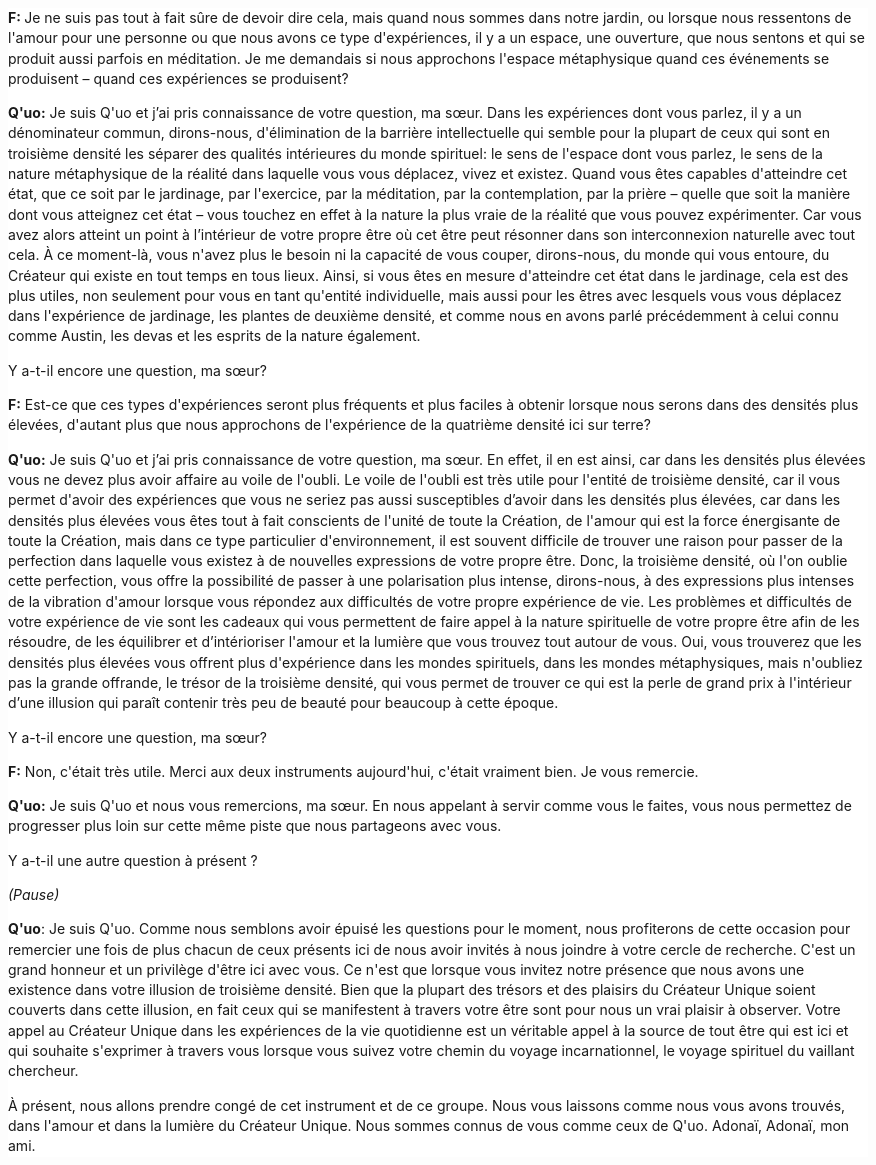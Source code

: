 </em><p><em></em><strong>F: </strong>Je ne suis pas tout à fait sûre de devoir dire cela, mais quand nous sommes dans notre jardin, ou lorsque nous ressentons de l'amour pour une personne ou que nous avons ce type d'expériences, il y a un espace, une ouverture, que nous sentons et qui se produit aussi parfois en méditation. Je me demandais si nous approchons l'espace métaphysique quand ces événements se produisent – quand ces expériences se produisent?<em></em></p><em>
</em><p><em></em><strong>Q'uo:</strong> Je suis Q'uo et j’ai pris connaissance de votre question, ma sœur. Dans les expériences dont vous parlez, il y a un dénominateur commun, dirons-nous, d'élimination de la barrière intellectuelle qui semble pour la plupart de ceux qui sont en troisième densité les séparer des qualités intérieures du monde spirituel: le sens de l'espace dont vous parlez, le sens de la nature métaphysique de la réalité dans laquelle vous vous déplacez, vivez et existez. Quand vous êtes capables d'atteindre cet état, que ce soit par le jardinage, par l'exercice, par la méditation, par la contemplation, par la prière – quelle que soit la manière dont vous atteignez cet état – vous touchez en effet à la nature la plus vraie de la réalité que vous pouvez expérimenter. Car vous avez alors atteint un point à l’intérieur de votre propre être où cet être peut résonner dans son interconnexion naturelle avec tout cela. À ce moment-là, vous n'avez plus le besoin ni la capacité de vous couper, dirons-nous, du monde qui vous entoure, du Créateur qui existe en tout temps en tous lieux. Ainsi, si vous êtes en mesure d'atteindre cet état dans le jardinage, cela est des plus utiles, non seulement pour vous en tant qu'entité individuelle, mais aussi pour les êtres avec lesquels vous vous déplacez dans l'expérience de jardinage, les plantes de deuxième densité, et comme nous en avons parlé précédemment à celui connu comme Austin, les devas et les esprits de la nature également.</p>
<p>Y a-t-il encore une question, ma sœur?</p>
<p><strong>F:</strong><em> </em>Est-ce que ces types d'expériences seront plus fréquents et plus faciles à obtenir lorsque nous serons dans des densités plus élevées, d'autant plus que nous approchons de l'expérience de la quatrième densité ici sur terre?<em></em></p><em>
</em><p><em></em><strong>Q'uo:</strong> Je suis Q'uo et j’ai pris connaissance de votre question, ma sœur. En effet, il en est ainsi, car dans les densités plus élevées vous ne devez plus avoir affaire au voile de l'oubli. Le voile de l'oubli est très utile pour l'entité de troisième densité, car il vous permet d'avoir des expériences que vous ne seriez pas aussi susceptibles d’avoir dans les densités plus élevées, car dans les densités plus élevées vous êtes tout à fait conscients de l'unité de toute la Création, de l'amour qui est la force énergisante de toute la Création, mais dans ce type particulier d'environnement, il est souvent difficile de trouver une raison pour passer de la perfection dans laquelle vous existez à de nouvelles expressions de votre propre être. Donc, la troisième densité, où l'on oublie cette perfection, vous offre la possibilité de passer à une polarisation plus intense, dirons-nous, à des expressions plus intenses de la vibration d'amour lorsque vous répondez aux difficultés de votre propre expérience de vie. Les problèmes et difficultés de votre expérience de vie sont les cadeaux qui vous permettent de faire appel à la nature spirituelle de votre propre être afin de les résoudre, de les équilibrer et d’intérioriser l'amour et la lumière que vous trouvez tout autour de vous. Oui, vous trouverez que les densités plus élevées vous offrent plus d'expérience dans les mondes spirituels, dans les mondes métaphysiques, mais n'oubliez pas la grande offrande, le trésor de la troisième densité, qui vous permet de trouver ce qui est la perle de grand prix à l'intérieur d’une illusion qui paraît contenir très peu de beauté pour beaucoup à cette époque. </p>
<p>Y a-t-il encore une question, ma sœur?</p>
<p><strong>F:</strong> Non, c'était très utile. Merci aux deux instruments aujourd'hui, c'était vraiment bien. Je vous remercie. </p>
<p><strong>Q'uo:</strong> Je suis Q'uo et nous vous remercions, ma sœur. En nous appelant à servir comme vous le faites, vous nous permettez de progresser plus loin sur cette même piste que nous partageons avec vous.</p>
<p>Y a-t-il une autre question à présent ?</p>
<p><em>(Pause)</em></p>
<p><strong>Q'uo</strong>: Je suis Q'uo. Comme nous semblons avoir épuisé les questions pour le moment, nous profiterons de cette occasion pour remercier une fois de plus chacun de ceux présents ici de nous avoir invités à nous joindre à votre cercle de recherche. C'est un grand honneur et un privilège d'être ici avec vous. Ce n'est que lorsque vous invitez notre présence que nous avons une existence dans votre illusion de troisième densité. Bien que la plupart des trésors et des plaisirs du Créateur Unique soient couverts dans cette illusion, en fait ceux qui se manifestent à travers votre être sont pour nous un vrai plaisir à observer. Votre appel au Créateur Unique dans les expériences de la vie quotidienne est un véritable appel à la source de tout être qui est ici et qui souhaite s'exprimer à travers vous lorsque vous suivez votre chemin du voyage incarnationnel, le voyage spirituel du vaillant chercheur.</p>
<p>À présent, nous allons prendre congé de cet instrument et de ce groupe. Nous vous laissons comme nous vous avons trouvés, dans l'amour et dans la lumière du Créateur Unique. Nous sommes connus de vous comme ceux de Q'uo. Adonaï, Adonaï, mon ami.</p>